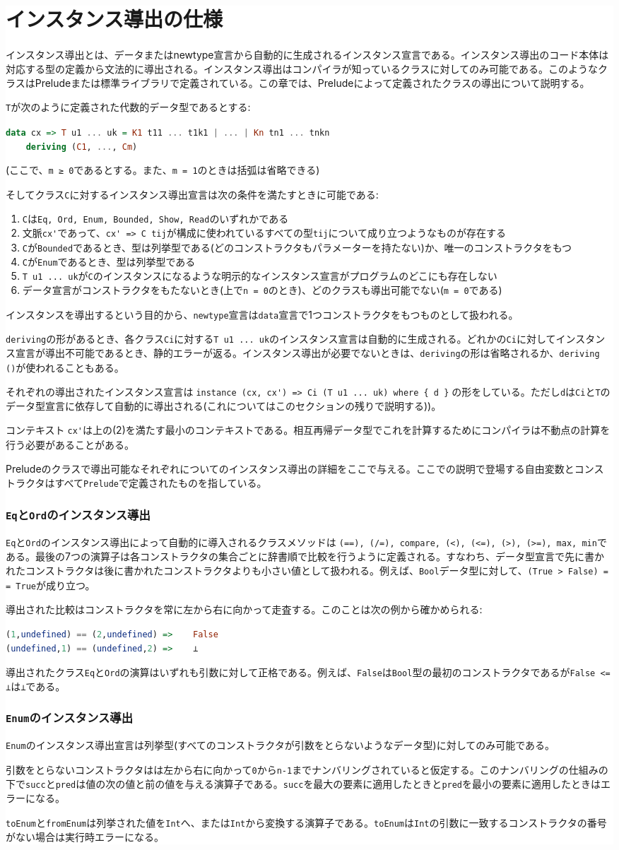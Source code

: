 # インスタンス導出の仕様

インスタンス導出とは、データまたはnewtype宣言から自動的に生成されるインスタンス宣言である。インスタンス導出のコード本体は対応する型の定義から文法的に導出される。インスタンス導出はコンパイラが知っているクラスに対してのみ可能である。このようなクラスはPreludeまたは標準ライブラリで定義されている。この章では、Preludeによって定義されたクラスの導出について説明する。

`T`が次のように定義された代数的データ型であるとする:

```haskell
data cx => T u1 ... uk = K1 t11 ... t1k1 | ... | Kn tn1 ... tnkn
    deriving (C1, ..., Cm)
```

(ここで、`m ≥ 0`であるとする。また、`m = 1`のときは括弧は省略できる)

そしてクラス`C`に対するインスタンス導出宣言は次の条件を満たすときに可能である:

1. `C`は`Eq, Ord, Enum, Bounded, Show, Read`のいずれかである
2. 文脈`cx'`であって、`cx' => C tij`が構成に使われているすべての型`tij`について成り立つようなものが存在する
3. `C`が`Bounded`であるとき、型は列挙型である(どのコンストラクタもパラメーターを持たない)か、唯一のコンストラクタをもつ
4. `C`が`Enum`であるとき、型は列挙型である
5. `T u1 ... uk`が`C`のインスタンスになるような明示的なインスタンス宣言がプログラムのどこにも存在しない
6. データ宣言がコンストラクタをもたないとき(上で`n = 0`のとき)、どのクラスも導出可能でない(`m = 0`である)

インスタンスを導出するという目的から、`newtype`宣言は`data`宣言で1つコンストラクタをもつものとして扱われる。

`deriving`の形があるとき、各クラス`Ci`に対する`T u1 ... uk`のインスタンス宣言は自動的に生成される。どれかの`Ci`に対してインスタンス宣言が導出不可能であるとき、静的エラーが返る。インスタンス導出が必要でないときは、`deriving`の形は省略されるか、`deriving ()`が使われることもある。

それぞれの導出されたインスタンス宣言は `instance (cx, cx') => Ci (T u1 ... uk) where { d }` の形をしている。ただし`d`は`Ci`と`T`のデータ型宣言に依存して自動的に導出される(これについてはこのセクションの残りで説明する))。

コンテキスト `cx'`は上の(2)を満たす最小のコンテキストである。相互再帰データ型でこれを計算するためにコンパイラは不動点の計算を行う必要があることがある。

Preludeのクラスで導出可能なそれぞれについてのインスタンス導出の詳細をここで与える。ここでの説明で登場する自由変数とコンストラクタはすべて`Prelude`で定義されたものを指している。

### `Eq`と`Ord`のインスタンス導出

`Eq`と`Ord`のインスタンス導出によって自動的に導入されるクラスメソッドは `(==), (/=), compare, (<), (<=), (>), (>=), max, min`である。最後の7つの演算子は各コンストラクタの集合ごとに辞書順で比較を行うように定義される。すなわち、データ型宣言で先に書かれたコンストラクタは後に書かれたコンストラクタよりも小さい値として扱われる。例えば、`Bool`データ型に対して、`(True > False) == True`が成り立つ。

導出された比較はコンストラクタを常に左から右に向かって走査する。このことは次の例から確かめられる:

```haskell
(1,undefined) == (2,undefined) =>    False
(undefined,1) == (undefined,2) =>    ⊥
```

導出されたクラス`Eq`と`Ord`の演算はいずれも引数に対して正格である。例えば、`False`は`Bool`型の最初のコンストラクタであるが`False <= ⊥`は`⊥`である。

### `Enum`のインスタンス導出

`Enum`のインスタンス導出宣言は列挙型(すべてのコンストラクタが引数をとらないようなデータ型)に対してのみ可能である。

引数をとらないコンストラクタはは左から右に向かって`0`から`n-1`までナンバリングされていると仮定する。このナンバリングの仕組みの下で`succ`と`pred`は値の次の値と前の値を与える演算子である。`succ`を最大の要素に適用したときと`pred`を最小の要素に適用したときはエラーになる。

`toEnum`と`fromEnum`は列挙された値を`Int`へ、または`Int`から変換する演算子である。`toEnum`は`Int`の引数に一致するコンストラクタの番号がない場合は実行時エラーになる。
